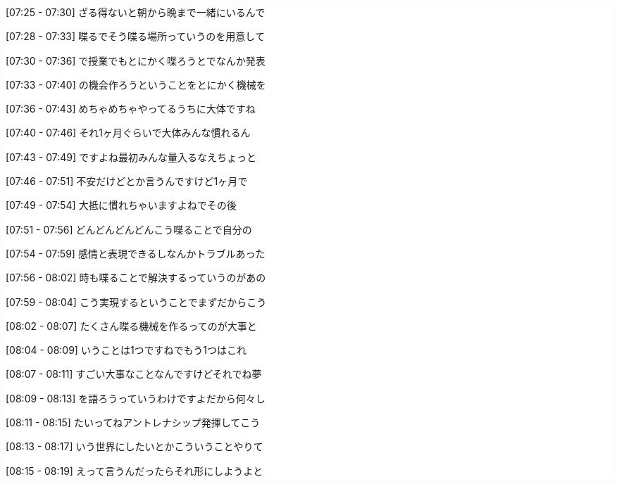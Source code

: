 [07:25 - 07:30]
ざる得ないと朝から晩まで一緒にいるんで

[07:28 - 07:33]
喋るでそう喋る場所っていうのを用意して

[07:30 - 07:36]
で授業でもとにかく喋ろうとでなんか発表

[07:33 - 07:40]
の機会作ろうということをとにかく機械を

[07:36 - 07:43]
めちゃめちゃやってるうちに大体ですね

[07:40 - 07:46]
それ1ヶ月ぐらいで大体みんな慣れるん

[07:43 - 07:49]
ですよね最初みんな量入るなえちょっと

[07:46 - 07:51]
不安だけどとか言うんですけど1ヶ月で

[07:49 - 07:54]
大抵に慣れちゃいますよねでその後

[07:51 - 07:56]
どんどんどんどんこう喋ることで自分の

[07:54 - 07:59]
感情と表現できるしなんかトラブルあった

[07:56 - 08:02]
時も喋ることで解決するっていうのがあの

[07:59 - 08:04]
こう実現するということでまずだからこう

[08:02 - 08:07]
たくさん喋る機械を作るってのが大事と

[08:04 - 08:09]
いうことは1つですねでもう1つはこれ

[08:07 - 08:11]
すごい大事なことなんですけどそれでね夢

[08:09 - 08:13]
を語ろうっていうわけですよだから何々し

[08:11 - 08:15]
たいってねアントレナシップ発揮してこう

[08:13 - 08:17]
いう世界にしたいとかこういうことやりて

[08:15 - 08:19]
えって言うんだったらそれ形にしようよと
